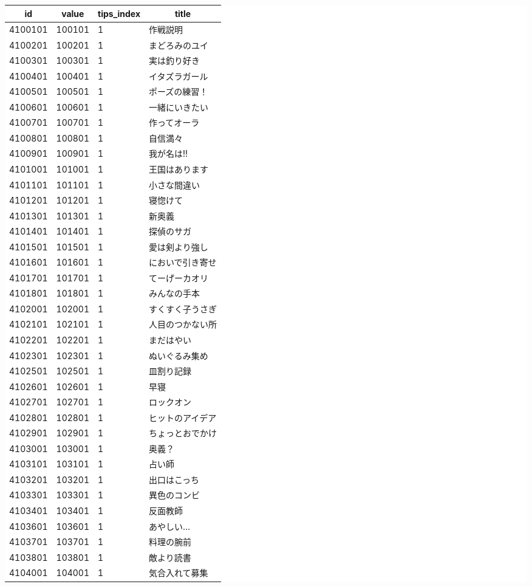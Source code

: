 |id|value|tips_index|title|
| --- | --- | --- | --- |
|4100101|100101|1|作戦説明|
|4100201|100201|1|まどろみのユイ|
|4100301|100301|1|実は釣り好き|
|4100401|100401|1|イタズラガール|
|4100501|100501|1|ポーズの練習！|
|4100601|100601|1|一緒にいきたい|
|4100701|100701|1|作ってオーラ|
|4100801|100801|1|自信満々|
|4100901|100901|1|我が名は!!|
|4101001|101001|1|王国はあります|
|4101101|101101|1|小さな間違い|
|4101201|101201|1|寝惚けて|
|4101301|101301|1|新奥義|
|4101401|101401|1|探偵のサガ|
|4101501|101501|1|愛は剣より強し|
|4101601|101601|1|においで引き寄せ|
|4101701|101701|1|てーげーカオリ|
|4101801|101801|1|みんなの手本|
|4102001|102001|1|すくすく子うさぎ|
|4102101|102101|1|人目のつかない所|
|4102201|102201|1|まだはやい|
|4102301|102301|1|ぬいぐるみ集め|
|4102501|102501|1|皿割り記録|
|4102601|102601|1|早寝|
|4102701|102701|1|ロックオン|
|4102801|102801|1|ヒットのアイデア|
|4102901|102901|1|ちょっとおでかけ|
|4103001|103001|1|奥義？|
|4103101|103101|1|占い師|
|4103201|103201|1|出口はこっち|
|4103301|103301|1|異色のコンビ|
|4103401|103401|1|反面教師|
|4103601|103601|1|あやしい…|
|4103701|103701|1|料理の腕前|
|4103801|103801|1|敵より読書|
|4104001|104001|1|気合入れて募集|